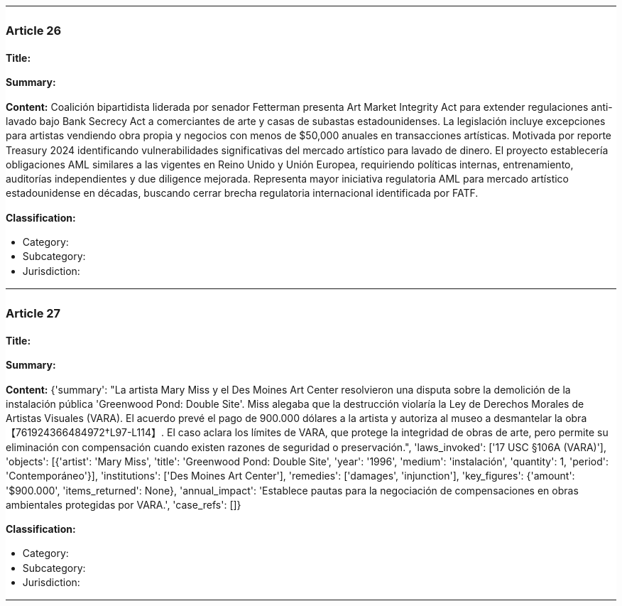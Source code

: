 

---

### Article 26

**Title:** 

**Summary:**


**Content:**
Coalición bipartidista liderada por senador Fetterman presenta Art Market Integrity Act para extender regulaciones anti-lavado bajo Bank Secrecy Act a comerciantes de arte y casas de subastas estadounidenses. La legislación incluye excepciones para artistas vendiendo obra propia y negocios con menos de $50,000 anuales en transacciones artísticas. Motivada por reporte Treasury 2024 identificando vulnerabilidades significativas del mercado artístico para lavado de dinero. El proyecto establecería obligaciones AML similares a las vigentes en Reino Unido y Unión Europea, requiriendo políticas internas, entrenamiento, auditorías independientes y due diligence mejorada. Representa mayor iniciativa regulatoria AML para mercado artístico estadounidense en décadas, buscando cerrar brecha regulatoria internacional identificada por FATF.

**Classification:**
- Category: 
- Subcategory: 
- Jurisdiction: 



---

### Article 27

**Title:** 

**Summary:**


**Content:**
{'summary': "La artista Mary Miss y el Des Moines Art Center resolvieron una disputa sobre la demolición de la instalación pública 'Greenwood Pond: Double Site'. Miss alegaba que la destrucción violaría la Ley de Derechos Morales de Artistas Visuales (VARA). El acuerdo prevé el pago de 900.000 dólares a la artista y autoriza al museo a desmantelar la obra【761924366484972†L97-L114】. El caso aclara los límites de VARA, que protege la integridad de obras de arte, pero permite su eliminación con compensación cuando existen razones de seguridad o preservación.", 'laws_invoked': ['17 USC §106A (VARA)'], 'objects': [{'artist': 'Mary Miss', 'title': 'Greenwood Pond: Double Site', 'year': '1996', 'medium': 'instalación', 'quantity': 1, 'period': 'Contemporáneo'}], 'institutions': ['Des Moines Art Center'], 'remedies': ['damages', 'injunction'], 'key_figures': {'amount': '$900.000', 'items_returned': None}, 'annual_impact': 'Establece pautas para la negociación de compensaciones en obras ambientales protegidas por VARA.', 'case_refs': []}

**Classification:**
- Category: 
- Subcategory: 
- Jurisdiction: 



---